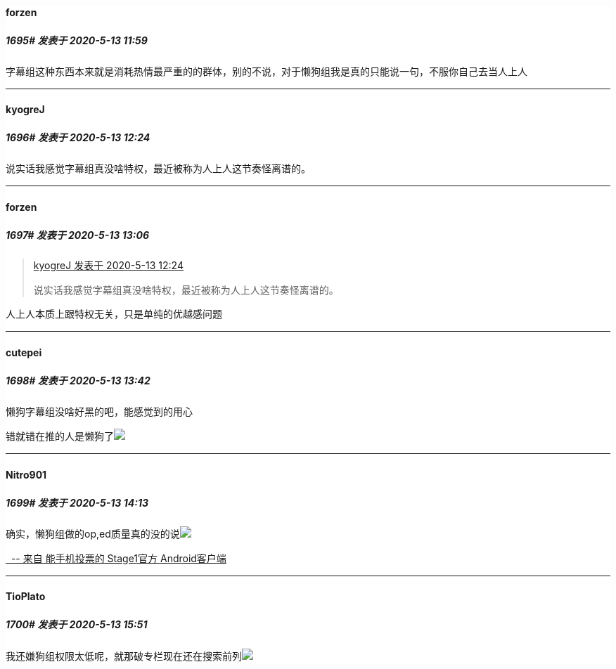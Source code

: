 ####  forzen  
##### 1695#       发表于 2020-5-13 11:59


字幕组这种东西本来就是消耗热情最严重的的群体，别的不说，对于懒狗组我是真的只能说一句，不服你自己去当人上人


*****

####  kyogreJ  
##### 1696#       发表于 2020-5-13 12:24


说实话我感觉字幕组真没啥特权，最近被称为人上人这节奏怪离谱的。


*****

####  forzen  
##### 1697#       发表于 2020-5-13 13:06


<blockquote><a href="httphttps://bbs.saraba1st.com/2b/forum.php?mod=redirect&amp;goto=findpost&amp;pid=47402437&amp;ptid=1914409" target="_blank">kyogreJ 发表于 2020-5-13 12:24</a>

说实话我感觉字幕组真没啥特权，最近被称为人上人这节奏怪离谱的。</blockquote>
人上人本质上跟特权无关，只是单纯的优越感问题


*****

####  cutepei  
##### 1698#       发表于 2020-5-13 13:42


懒狗字幕组没啥好黑的吧，能感觉到的用心

错就错在推的人是懒狗了<img src="https://static.saraba1st.com/image/smiley/face2017/067.png" referrerpolicy="no-referrer">


*****

####  Nitro901  
##### 1699#       发表于 2020-5-13 14:13


确实，懒狗组做的op,ed质量真的没的说<img src="https://static.saraba1st.com/image/smiley/face2017/077.png" referrerpolicy="no-referrer">

[  -- 来自 能手机投票的 Stage1官方 Android客户端](https://www.coolapk.com/apk/140634)


*****

####  TioPlato  
##### 1700#       发表于 2020-5-13 15:51


我还嫌狗组权限太低呢，就那破专栏现在还在搜索前列<img src="https://static.saraba1st.com/image/smiley/face2017/018.png" referrerpolicy="no-referrer">
